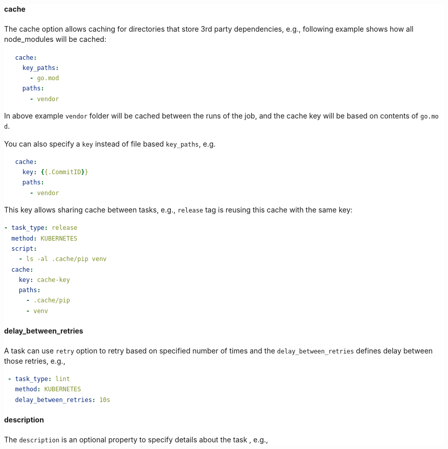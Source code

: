 #### cache

The cache option allows caching for directories that store 3rd party dependencies, e.g., following example shows how all
node_modules will be cached:

```yaml
   cache:
     key_paths:
       - go.mod
     paths:
       - vendor
```

In above example `vendor` folder will be cached between the runs of the job, and the cache key will be based on contents
of
`go.mod`.

You can also specify a `key` instead of file based `key_paths`, e.g.

```yaml
   cache:
     key: {{.CommitID}}
     paths:
       - vendor
```

This key allows sharing cache between tasks, e.g., `release` tag is reusing this cache with the same key:

```yaml
- task_type: release
  method: KUBERNETES
  script:
    - ls -al .cache/pip venv
  cache:
    key: cache-key
    paths:
      - .cache/pip
      - venv
```
#### delay_between_retries

A task can use `retry` option to retry based on specified number of times and the
`delay_between_retries` defines delay between those retries, e.g.,

```yaml
 - task_type: lint
   method: KUBERNETES
   delay_between_retries: 10s
```

#### description

The `description` is an optional property to specify details about the task , e.g.,
